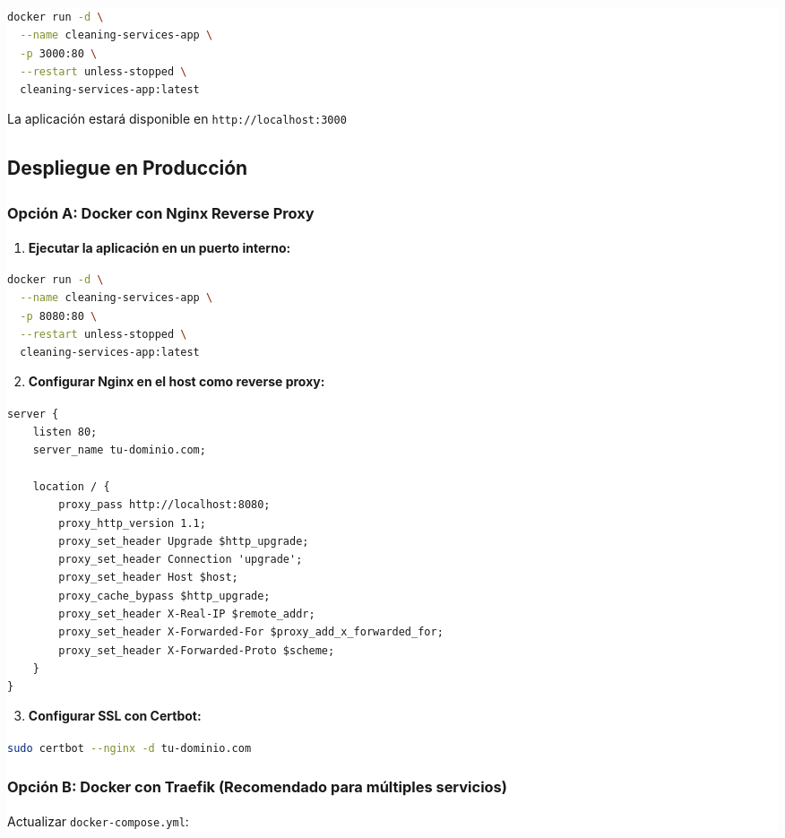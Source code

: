 ```bash
docker run -d \
  --name cleaning-services-app \
  -p 3000:80 \
  --restart unless-stopped \
  cleaning-services-app:latest
```

La aplicación estará disponible en `http://localhost:3000`

## Despliegue en Producción

### Opción A: Docker con Nginx Reverse Proxy

1. **Ejecutar la aplicación en un puerto interno:**

```bash
docker run -d \
  --name cleaning-services-app \
  -p 8080:80 \
  --restart unless-stopped \
  cleaning-services-app:latest
```

2. **Configurar Nginx en el host como reverse proxy:**

```nginx
server {
    listen 80;
    server_name tu-dominio.com;

    location / {
        proxy_pass http://localhost:8080;
        proxy_http_version 1.1;
        proxy_set_header Upgrade $http_upgrade;
        proxy_set_header Connection 'upgrade';
        proxy_set_header Host $host;
        proxy_cache_bypass $http_upgrade;
        proxy_set_header X-Real-IP $remote_addr;
        proxy_set_header X-Forwarded-For $proxy_add_x_forwarded_for;
        proxy_set_header X-Forwarded-Proto $scheme;
    }
}
```

3. **Configurar SSL con Certbot:**

```bash
sudo certbot --nginx -d tu-dominio.com
```

### Opción B: Docker con Traefik (Recomendado para múltiples servicios)

Actualizar `docker-compose.yml`:
